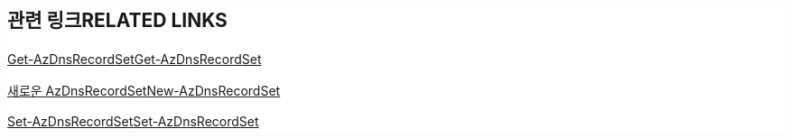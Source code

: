 ## <span data-ttu-id="6a1cf-184">관련 링크</span><span class="sxs-lookup"><span data-stu-id="6a1cf-184">RELATED LINKS</span></span>

[<span data-ttu-id="6a1cf-185">Get-AzDnsRecordSet</span><span class="sxs-lookup"><span data-stu-id="6a1cf-185">Get-AzDnsRecordSet</span></span>](./Get-AzDnsRecordSet.md)

[<span data-ttu-id="6a1cf-186">새로운 AzDnsRecordSet</span><span class="sxs-lookup"><span data-stu-id="6a1cf-186">New-AzDnsRecordSet</span></span>](./New-AzDnsRecordSet.md)

[<span data-ttu-id="6a1cf-187">Set-AzDnsRecordSet</span><span class="sxs-lookup"><span data-stu-id="6a1cf-187">Set-AzDnsRecordSet</span></span>](./Set-AzDnsRecordSet.md)
